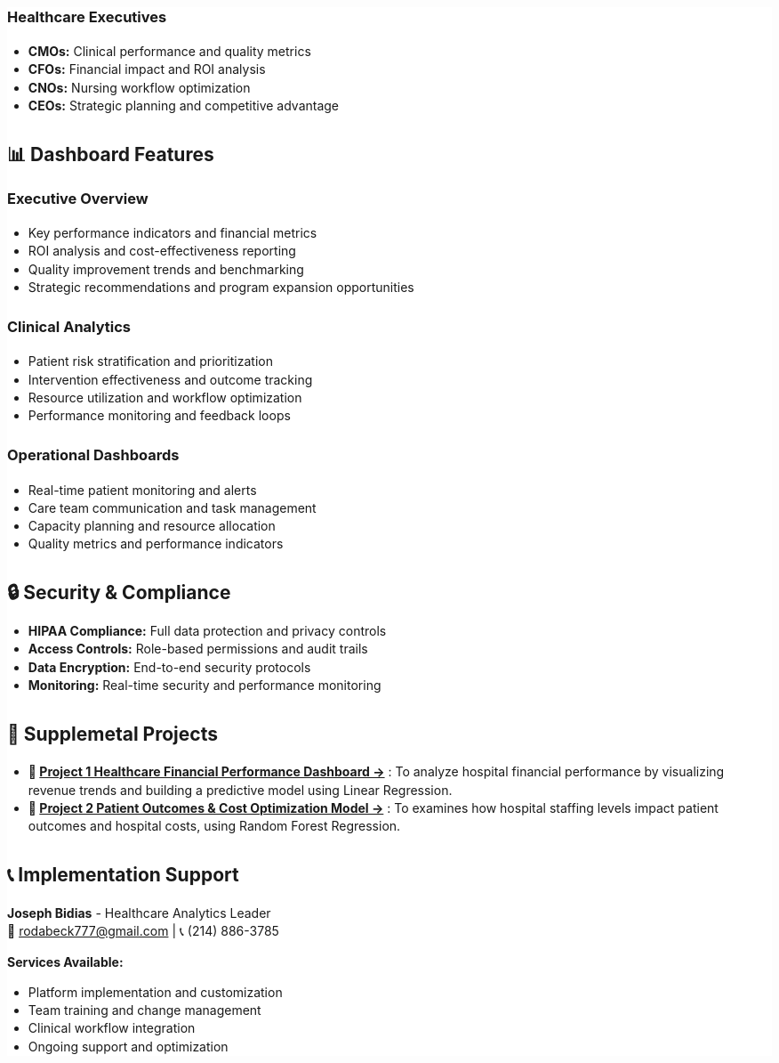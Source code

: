 ### Healthcare Executives
- **CMOs:** Clinical performance and quality metrics
- **CFOs:** Financial impact and ROI analysis
- **CNOs:** Nursing workflow optimization
- **CEOs:** Strategic planning and competitive advantage

## 📊 Dashboard Features

### Executive Overview
- Key performance indicators and financial metrics
- ROI analysis and cost-effectiveness reporting
- Quality improvement trends and benchmarking
- Strategic recommendations and program expansion opportunities

### Clinical Analytics
- Patient risk stratification and prioritization
- Intervention effectiveness and outcome tracking
- Resource utilization and workflow optimization
- Performance monitoring and feedback loops

### Operational Dashboards
- Real-time patient monitoring and alerts
- Care team communication and task management
- Capacity planning and resource allocation
- Quality metrics and performance indicators

## 🔒 Security & Compliance
- **HIPAA Compliance:** Full data protection and privacy controls
- **Access Controls:** Role-based permissions and audit trails
- **Data Encryption:** End-to-end security protocols
- **Monitoring:** Real-time security and performance monitoring

## 🎯 Supplemetal Projects
- **🔗 [Project 1 Healthcare Financial Performance Dashboard →](https://github.com/eaglepython/Healthcare-Analytics-Portfolio/tree/main/Project-1-Financial-Performance)** : To analyze hospital financial performance by visualizing revenue trends and building a predictive model using Linear Regression.
- **🔗 [Project 2 Patient Outcomes & Cost Optimization Model →](https://github.com/eaglepython/Healthcare-Analytics-Portfolio/tree/main/Project-2-Patient-Outcomes)** : To examines how hospital staffing levels impact patient outcomes and hospital costs, using Random Forest Regression.

## 📞 Implementation Support
**Joseph Bidias** - Healthcare Analytics Leader  
📧 rodabeck777@gmail.com | 📞 (214) 886-3785

**Services Available:**
- Platform implementation and customization
- Team training and change management
- Clinical workflow integration
- Ongoing support and optimization




